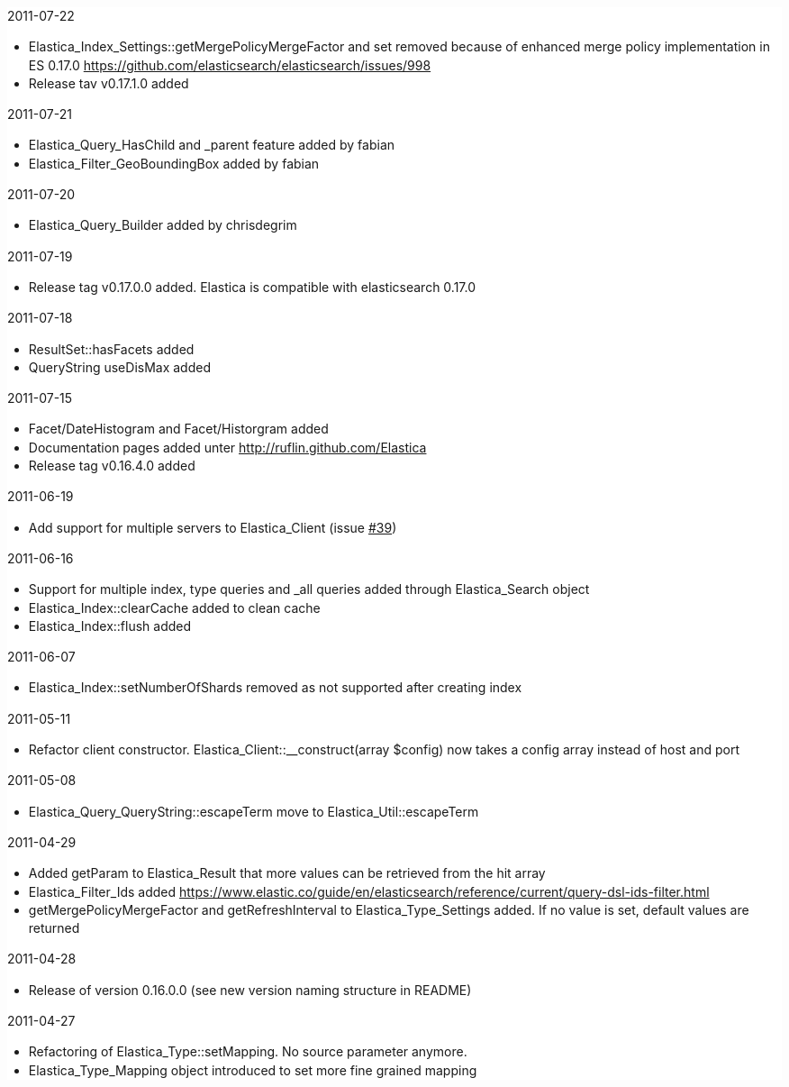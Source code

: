 2011-07-22
- Elastica_Index_Settings::getMergePolicyMergeFactor and set removed because of enhanced merge policy implementation in ES 0.17.0 https://github.com/elasticsearch/elasticsearch/issues/998
- Release tav v0.17.1.0 added

2011-07-21
- Elastica_Query_HasChild and _parent feature added by fabian
- Elastica_Filter_GeoBoundingBox added by fabian

2011-07-20
- Elastica_Query_Builder added by chrisdegrim

2011-07-19
- Release tag v0.17.0.0 added. Elastica is compatible with elasticsearch 0.17.0

2011-07-18
- ResultSet::hasFacets added
- QueryString useDisMax added

2011-07-15
- Facet/DateHistogram and Facet/Historgram added
- Documentation pages added unter http://ruflin.github.com/Elastica
- Release tag v0.16.4.0 added

2011-06-19
- Add support for multiple servers to Elastica_Client (issue [#39](https://github.com/ruflin/Elastica/issues/39/))

2011-06-16
- Support for multiple index, type queries and _all queries added through Elastica_Search object
- Elastica_Index::clearCache added to clean cache
- Elastica_Index::flush added

2011-06-07
- Elastica_Index::setNumberOfShards removed as not supported after creating index

2011-05-11
- Refactor client constructor. Elastica_Client::__construct(array $config) now takes a config array instead of host and port

2011-05-08
- Elastica_Query_QueryString::escapeTerm move to Elastica_Util::escapeTerm

2011-04-29
- Added getParam to Elastica_Result that more values can be retrieved from the hit array
- Elastica_Filter_Ids added https://www.elastic.co/guide/en/elasticsearch/reference/current/query-dsl-ids-filter.html
- getMergePolicyMergeFactor and getRefreshInterval to Elastica_Type_Settings added. If no value is set, default values are returned

2011-04-28
- Release of version 0.16.0.0 (see new version naming structure in README)

2011-04-27
- Refactoring of Elastica_Type::setMapping. No source parameter anymore.
- Elastica_Type_Mapping object introduced to set more fine grained mapping
